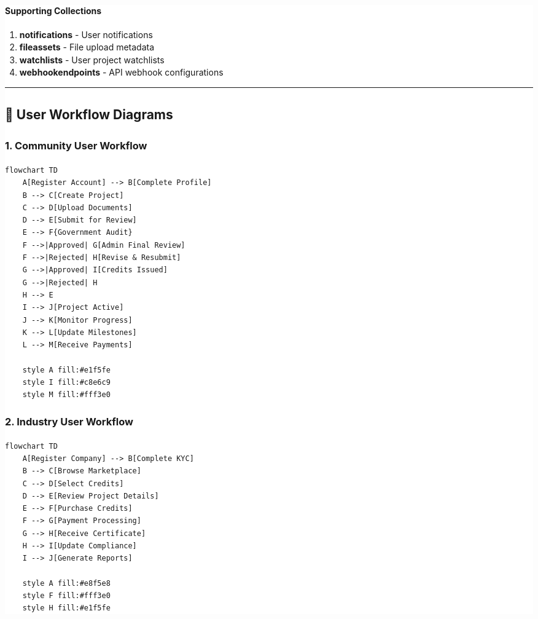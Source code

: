 #### **Supporting Collections**
1. **notifications** - User notifications
2. **fileassets** - File upload metadata
3. **watchlists** - User project watchlists
4. **webhookendpoints** - API webhook configurations

---

## **🔄 User Workflow Diagrams**

### **1. Community User Workflow**

```mermaid
flowchart TD
    A[Register Account] --> B[Complete Profile]
    B --> C[Create Project]
    C --> D[Upload Documents]
    D --> E[Submit for Review]
    E --> F{Government Audit}
    F -->|Approved| G[Admin Final Review]
    F -->|Rejected| H[Revise & Resubmit]
    G -->|Approved| I[Credits Issued]
    G -->|Rejected| H
    H --> E
    I --> J[Project Active]
    J --> K[Monitor Progress]
    K --> L[Update Milestones]
    L --> M[Receive Payments]
    
    style A fill:#e1f5fe
    style I fill:#c8e6c9
    style M fill:#fff3e0
```

### **2. Industry User Workflow**

```mermaid
flowchart TD
    A[Register Company] --> B[Complete KYC]
    B --> C[Browse Marketplace]
    C --> D[Select Credits]
    D --> E[Review Project Details]
    E --> F[Purchase Credits]
    F --> G[Payment Processing]
    G --> H[Receive Certificate]
    H --> I[Update Compliance]
    I --> J[Generate Reports]
    
    style A fill:#e8f5e8
    style F fill:#fff3e0
    style H fill:#e1f5fe
```
